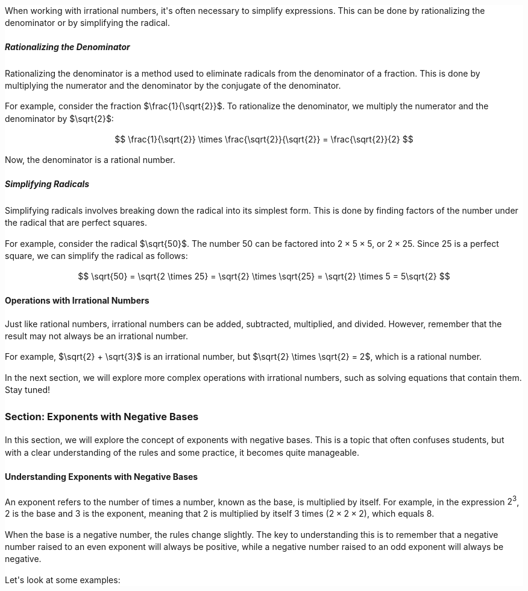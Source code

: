 When working with irrational numbers, it's often necessary to simplify expressions. This can be done by rationalizing the denominator or by simplifying the radical.

##### Rationalizing the Denominator

Rationalizing the denominator is a method used to eliminate radicals from the denominator of a fraction. This is done by multiplying the numerator and the denominator by the conjugate of the denominator. 

For example, consider the fraction $\frac{1}{\sqrt{2}}$. To rationalize the denominator, we multiply the numerator and the denominator by $\sqrt{2}$:

$$
\frac{1}{\sqrt{2}} \times \frac{\sqrt{2}}{\sqrt{2}} = \frac{\sqrt{2}}{2}
$$

Now, the denominator is a rational number.

##### Simplifying Radicals

Simplifying radicals involves breaking down the radical into its simplest form. This is done by finding factors of the number under the radical that are perfect squares.

For example, consider the radical $\sqrt{50}$. The number 50 can be factored into $2 \times 5 \times 5$, or $2 \times 25$. Since 25 is a perfect square, we can simplify the radical as follows:

$$
\sqrt{50} = \sqrt{2 \times 25} = \sqrt{2} \times \sqrt{25} = \sqrt{2} \times 5 = 5\sqrt{2}
$$

#### Operations with Irrational Numbers

Just like rational numbers, irrational numbers can be added, subtracted, multiplied, and divided. However, remember that the result may not always be an irrational number.

For example, $\sqrt{2} + \sqrt{3}$ is an irrational number, but $\sqrt{2} \times \sqrt{2} = 2$, which is a rational number.

In the next section, we will explore more complex operations with irrational numbers, such as solving equations that contain them. Stay tuned!

### Section: Exponents with Negative Bases

In this section, we will explore the concept of exponents with negative bases. This is a topic that often confuses students, but with a clear understanding of the rules and some practice, it becomes quite manageable.

#### Understanding Exponents with Negative Bases

An exponent refers to the number of times a number, known as the base, is multiplied by itself. For example, in the expression $2^3$, 2 is the base and 3 is the exponent, meaning that 2 is multiplied by itself 3 times ($2 \times 2 \times 2$), which equals 8.

When the base is a negative number, the rules change slightly. The key to understanding this is to remember that a negative number raised to an even exponent will always be positive, while a negative number raised to an odd exponent will always be negative.

Let's look at some examples:
